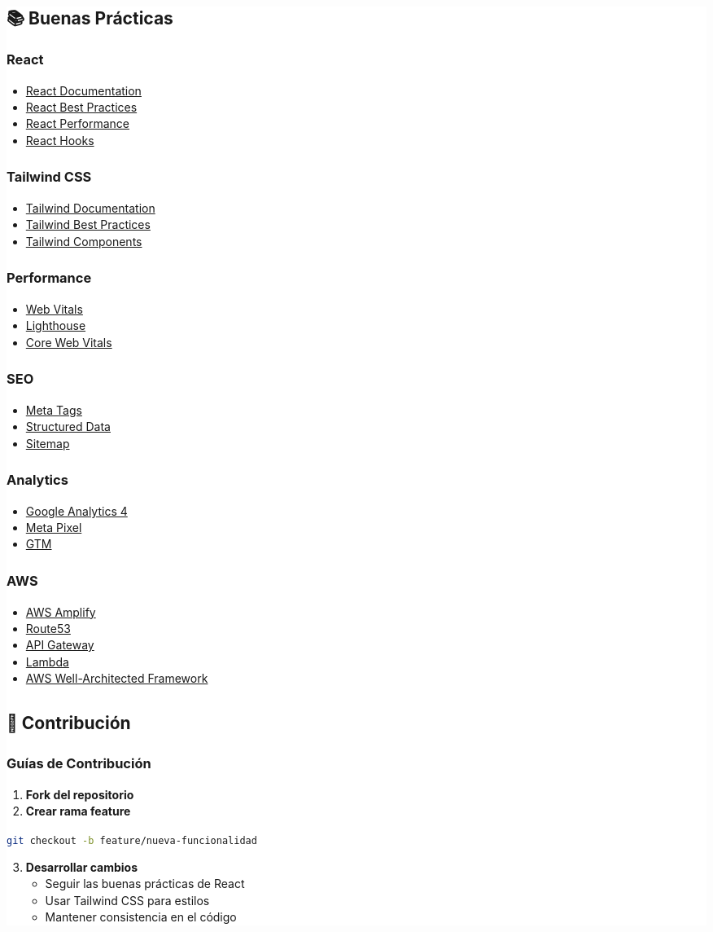 ## 📚 Buenas Prácticas

### React
- [React Documentation](https://react.dev/)
- [React Best Practices](https://react.dev/learn)
- [React Performance](https://react.dev/learn/render-and-commit)
- [React Hooks](https://react.dev/reference/react)

### Tailwind CSS
- [Tailwind Documentation](https://tailwindcss.com/docs)
- [Tailwind Best Practices](https://tailwindcss.com/docs/guides/best-practices)
- [Tailwind Components](https://tailwindui.com/)

### Performance
- [Web Vitals](https://web.dev/vitals/)
- [Lighthouse](https://developers.google.com/web/tools/lighthouse)
- [Core Web Vitals](https://web.dev/core-web-vitals/)

### SEO
- [Meta Tags](https://developer.mozilla.org/en-US/docs/Web/HTML/Element/meta)
- [Structured Data](https://developers.google.com/search/docs/advanced/structured-data)
- [Sitemap](https://developers.google.com/search/docs/advanced/sitemaps/overview)

### Analytics
- [Google Analytics 4](https://developers.google.com/analytics/devguides/collection/ga4)
- [Meta Pixel](https://developers.facebook.com/docs/facebook-pixel/)
- [GTM](https://developers.google.com/tag-manager)

### AWS
- [AWS Amplify](https://docs.aws.amazon.com/amplify/)
- [Route53](https://docs.aws.amazon.com/route53/)
- [API Gateway](https://docs.aws.amazon.com/apigateway/)
- [Lambda](https://docs.aws.amazon.com/lambda/)
- [AWS Well-Architected Framework](https://aws.amazon.com/architecture/well-architected/)

## 🤝 Contribución

### Guías de Contribución

1. **Fork del repositorio**
2. **Crear rama feature**
```bash
git checkout -b feature/nueva-funcionalidad
```

3. **Desarrollar cambios**
   - Seguir las buenas prácticas de React
   - Usar Tailwind CSS para estilos
   - Mantener consistencia en el código
